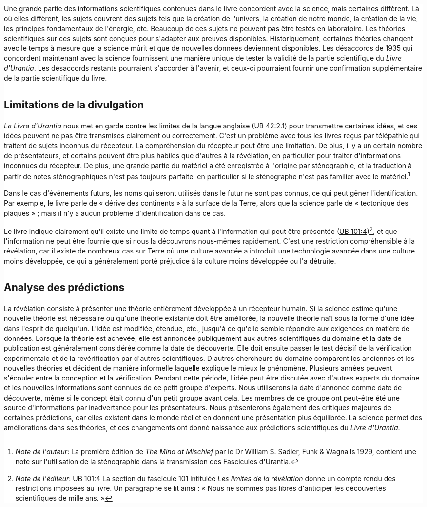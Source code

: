 Une grande partie des informations scientifiques contenues dans le livre concordent avec la science, mais certaines diffèrent. Là où elles diffèrent, les sujets couvrent des sujets tels que la création de l'univers, la création de notre monde, la création de la vie, les principes fondamentaux de l'énergie, etc. Beaucoup de ces sujets ne peuvent pas être testés en laboratoire. Les théories scientifiques sur ces sujets sont conçues pour s'adapter aux preuves disponibles. Historiquement, certaines théories changent avec le temps à mesure que la science mûrit et que de nouvelles données deviennent disponibles. Les désaccords de 1935 qui concordent maintenant avec la science fournissent une manière unique de tester la validité de la partie scientifique du _Livre d'Urantia_. Les désaccords restants pourraient s'accorder à l'avenir, et ceux-ci pourraient fournir une confirmation supplémentaire de la partie scientifique du livre.

## Limitations de la divulgation

_Le Livre d'Urantia_ nous met en garde contre les limites de la langue anglaise (<a id="a24_68"></a>[UB 42:2.1](/fr/The_Urantia_Book/42#p2_1)) pour transmettre certaines idées, et ces idées peuvent ne pas être transmises clairement ou correctement. C'est un problème avec tous les livres reçus par télépathie qui traitent de sujets inconnus du récepteur. La compréhension du récepteur peut être une limitation. De plus, il y a un certain nombre de présentateurs, et certains peuvent être plus habiles que d'autres à la révélation, en particulier pour traiter d'informations inconnues du récepteur. De plus, une grande partie du matériel a été enregistrée à l'origine par sténographie, et la traduction à partir de notes sténographiques n'est pas toujours parfaite, en particulier si le sténographe n'est pas familier avec le matériel.[^1]

Dans le cas d'événements futurs, les noms qui seront utilisés dans le futur ne sont pas connus, ce qui peut gêner l'identification. Par exemple, le livre parle de « dérive des continents » à la surface de la Terre, alors que la science parle de « tectonique des plaques » ; mais il n'y a aucun problème d'identification dans ce cas.

Le livre indique clairement qu'il existe une limite de temps quant à l'information qui peut être présentée (<a id="a28_93"></a>[UB 101:4](/fr/The_Urantia_Book/101#p4))[^2], et que l'information ne peut être fournie que si nous la découvrons nous-mêmes rapidement. C'est une restriction compréhensible à la révélation, car il existe de nombreux cas sur Terre où une culture avancée a introduit une technologie avancée dans une culture moins développée, ce qui a généralement porté préjudice à la culture moins développée ou l'a détruite.

## Analyse des prédictions

La révélation consiste à présenter une théorie entièrement développée à un récepteur humain. Si la science estime qu'une nouvelle théorie est nécessaire ou qu'une théorie existante doit être améliorée, la nouvelle théorie naît sous la forme d'une idée dans l'esprit de quelqu'un. L'idée est modifiée, étendue, etc., jusqu'à ce qu'elle semble répondre aux exigences en matière de données. Lorsque la théorie est achevée, elle est annoncée publiquement aux autres scientifiques du domaine et la date de publication est généralement considérée comme la date de découverte. Elle doit ensuite passer le test décisif de la vérification expérimentale et de la revérification par d'autres scientifiques. D'autres chercheurs du domaine comparent les anciennes et les nouvelles théories et décident de manière informelle laquelle explique le mieux le phénomène. Plusieurs années peuvent s'écouler entre la conception et la vérification. Pendant cette période, l'idée peut être discutée avec d'autres experts du domaine et les nouvelles informations sont connues de ce petit groupe d'experts. Nous utiliserons la date d'annonce comme date de découverte, même si le concept était connu d'un petit groupe avant cela. Les membres de ce groupe ont peut-être été une source d'informations par inadvertance pour les présentateurs. Nous présenterons également des critiques majeures de certaines prédictions, car elles existent dans le monde réel et en donnent une présentation plus équilibrée. La science permet des améliorations dans ses théories, et ces changements ont donné naissance aux prédictions scientifiques du _Livre d'Urantia_.


[^1]: _Note de l'auteur_: La première édition de _The Mind at Mischief_ par le Dr William S. Sadler, Funk & Wagnalls 1929, contient une note sur l'utilisation de la sténographie dans la transmission des Fascicules d'Urantia.
[^2]: _Note de l'éditeur_: <a id="a314_23"></a>[UB 101:4](/fr/The_Urantia_Book/101#p4) La section du fascicule 101 intitulée _Les limites de la révélation_ donne un compte rendu des restrictions imposées au livre. Un paragraphe se lit ainsi : « Nous ne sommes pas libres d'anticiper les découvertes scientifiques de mille ans. »
[^3]: _Note de l'éditeur_: Albert A. Michelson a mené plusieurs expériences pour mesurer la vitesse de la lumière entre 1920 et 1931. Bien qu'en fait, vers 1931, il ait déterminé une valeur de 299 774 ± 11 km/s, qui a été publiée à titre posthume, il est curieux, cependant, qu'en 1922, il ait déterminé une autre valeur plus élevée de 299 796 ± 4 km/s qui n'a pas été considérée comme précise en raison de problèmes de mesure, qui a été rejetée, et qui est très proche de la valeur proposée par _Le Livre d'Urantia_. https://en.wikipedia.org/wiki/Albert_A._Michelson
[^4]: _Note de l'auteur_: Les parenthèses indiquent le domaine de la science et la référence au _Livre d'Urantia_. Les informations scientifiques sont disponibles dans toute bonne encyclopédie moderne.
[^5]: _Note de l'éditeur_: Le texte cité du livre (<a id="a320_54"></a>[UB 65:4.3-6](/fr/The_Urantia_Book/65#p4_3)) parle de « contrôler certaines maladies graves », ce qui correspond très bien au cancer. Le dernier paragraphe est révélateur lorsqu'il dit qu'un système a été implanté sur une autre planète habitée non loin de nous, améliorant la technique pour contrôler davantage la capacité des cellules normales à proliférer. Comme on le sait, un cancer est une prolifération désordonnée de cellules normales. Il est tout à fait possible que ces paragraphes du _Livre_ d'Urantia_ annoncent la découverte future d'un remède contre le cancer.
[^6]: _Note de l'éditeur_: La théorie de la _dérive des continents_ a été proposée par l'Allemand Alfred Wegener en 1912. Cette théorie, ainsi que la théorie de l'_étalement du fond océanique_ ont été incluses dans les années 1960 dans la théorie des _plaques tectoniques_. https://en.wikipedia.org/wiki/Continental_drift
[^7]: _Note de l'éditeur_: La science n'est pas encore sûre de la façon dont le Soleil s'est formé. S'il y avait une nébuleuse dans cette partie de la galaxie, il n'y a plus aucune trace d'une telle nébuleuse. La science n'en a détecté aucune. Le livre est également d'accord avec cela en disant que « la grande nébuleuse d'Andronover n'existe plus » (<a id="a324_288"></a>[UB 57:4.9](/fr/The_Urantia_Book/57#p4_9)). Malgré cela, deux études récentes semblent commencer à suggérer que le Soleil ne s'est pas formé seul. Vincent Tatischeff, du Centre national de la recherche scientifique français, a publié une étude dans laquelle il assure que la présence dans notre système solaire de radio-isotopes à courte durée de vie tels que le béryllium-10 (^10^Be) ne peut s'expliquer que si le Soleil a été formé par un système impliquant l'existence soit d'une autre étoile massive, soit d'un nuage moléculaire géant produit par un groupe de supernovae. (Vincent Tatischeff, Jean Dupart, Nicolas de Séréville, _Light-element nucleossynthesis in a molecular cloud interacting with a supernova remnant and the origin of Beryllium in the protosolar nebula_, _The Astrophysical Journal_, 2014.) Et une étude récente d'Anthony Brown, de l'Université du Missouri, a tenté de cartographier les frères du Soleil, les quelques milliers de soleils dont la science estime qu'ils se sont formés en même temps que le Soleil. (Anthony GA Brown, Simon F. Portegies Zwart, Jennifer Bean, _The Quest for the Sun's Siblings: an Exploratory Search in the Hipparcos Catalogue_, _Monthly Notices of the Royal Astronomical Society_, 2010.) À ce jour, ces soleils n'ont pas encore été détectés.
[^8]: _Note de l'éditeur_: Cette théorie est connue sous le nom de _modèle à état stable_. https://en.wikipedia.org/wiki/Steady-state_model
[^9]: _Note de l'éditeur_: Le « bouleversement cosmique » qui a provoqué la fin de notre nébuleuse s'est produit il y a 8 à 10 milliards d'années (<a id="a328_122"></a>[UB 57:4.6](/fr/The_Urantia_Book/57#p4_6)), à un âge proche de celui que la science actuelle donne pour l'âge de l'univers. https://en.wikipedia.org/wiki/Age_of_the_universe
[^10]: _Note de l'éditeur_: Cette théorie est connue sous le nom d'_hypothèse planétésimale de Chamberlin-Moulton_. https://en.wikipedia.org/wiki/Chamberlin–Moulton_planetesimal_hypothesis
[^11]: _Note de l'éditeur_: Lorsqu'on parle d'angine, on ne sait pas exactement à quoi _Le Livre d'Urantia_ fait référence par la désignation de « géant noir ». Il ne semble pas s’agir d’un _trou noir_, car le livre utilise le terme « îles sombres de l’espace » (<a id="a332_221"></a>[UB 15:3.1](/fr/Le_Livre_d’Urantia/15#p3_1), [UB 15:5.11](/fr/Le_Livre_d’Urantia/ 15#p5_11), <a id="a332_310"></a>[UB 15:6.3](/fr/Le_Livre_d’Urantia/15#p6_3), <a id="a332_353"></a>[UB 15:6.11](/fr/Le_Livre_d’Urantia/15#p6_11), [UB 15:8.7](/fr/Le_Livre_d’Urantia /15#p8_7)) pour les désigner. Cela pourrait faire référence à certains des objets stellaires qui sont postulés récemment, tels que les [étoiles noires](https://en.wikipedia.org/wiki/Black_star_\(semiclassical_gravity\)), les [étoiles à énergie noire](https://en.wikipedia.org/wiki/Dark-energy_star), les [gravastars](https://en.wikipedia.org/wiki/Gravastar), ou les [naines noires](https://en.wikipedia.org/wiki/Black_dwarf), objets dont l'existence réelle n'est pas encore connue.
[^12]: _Note de l'éditeur_: L'existence d'une « Planète Neuf » a récemment été proposée pour expliquer l'asymétrie des orbites d'autres planètes. https://en.wikipedia.org/wiki/Planet_Nine
[^13]: _Note de l'éditeur_: Ces rayons peuvent être apparentés aux [rayons gamma de très haute énergie](https://en.wikipedia.org/wiki/Very-high-energy_gamma_ray) et aux [rayons gamma d'ultra haute énergie](https://en.wikipedia.org/wiki/Ultra-high-energy_gamma_ray) dont l'existence a été confirmée ces dernières années.
[^14]: _Note de l'éditeur_: L'énergie qui cause l'effet ondulatoire de la lumière, selon _Le Livre d'Urantia_, est présente dans les régions de l'espace mais n'a pas encore été découverte. Des articles récents dans le _European Physical Journal_ suggèrent que le vide contient « des paires de particules telles que des électrons-positrons ou des quarks-antiquarks » qui affectent la vitesse de la lumière et sont probablement responsables de la nature ondulatoire-particule. https://www.sciencedaily.com/releases/2013/03/130325111154.htm
[^15]: _Note de l'éditeur_: Le livre dit que des êtres très élevés connus sous le nom de Messagers Solitaires sont employés pour « la transmission rapide de messages importants et urgents » et qu'ils voyagent à une vitesse de 1 354 458 739 000 km par seconde (<a id="a340_231"></a>[UB 23:3.1-3](/fr/The_Urantia_Book/23#p3_3)) ou quatre millions et demi de fois la vitesse de la lumière (4,5 Mc). En faisant le calcul, on peut voir qu'un Messager Solitaire, malgré sa vitesse ultra-rapide, prend plus de 11 minutes pour parcourir 1 000 années-lumière et plus d'une semaine pour parcourir un million d'années-lumière. Malgré tout, c'est une vitesse adéquate pour pouvoir traverser les incroyables distances des galaxies lointaines, qui sont à des millions et des millions d'années-lumière de nous.
[^16]: _Note de l'éditeur_: _Le Livre d'Urantia_ nous dit que « l'Esprit Infini possède un pouvoir unique et étonnant *— l'antigravité.* » (<a id="a342_134"></a>[UB 9:3.2](/fr/The_Urantia_Book/9#p3_2)), un pouvoir que possèdent également les êtres descendants de l'Esprit Infini. Certains scientifiques croient maintenant que _l'énergie noire_ présente des effets antigravitationnels. _L'énergie noire_ est une forme théorique d'énergie qui serait présente dans tout l'univers et s'opposerait à l'attraction gravitationnelle, ce qui expliquerait l'expansion accélérée de l'univers. https://en.wikipedia.org/wiki/Dark_energy
[^17]: _Note de l'éditeur_: Les _ultimatons_ pourraient être ce que la science actuelle appelle des gluons (qui sont des bosons de jauge vectorielle tout comme les photons). Les gluons agissent comme la force d'interaction forte entre les quarks, et on pense que les quarks sont des éléments constitutifs des neutrons et des protons. Malgré les similitudes avec les gluons, la science actuelle considère les électrons comme des particules élémentaires non divisibles. https://en.wikipedia.org/wiki/Gluon
[^18]: _Note de l'auteur_: Ce sujet est devenu l'introduction personnelle d'Irvin au _Livre d'Urantia_, car il avait suggéré qu'Adam et Ève étaient des extraterrestres précédés par des humains dans son livre _Le premier homme puis Adam_, Irwin Ginsburgh, Pocket Books, 1978_. Certains de ses lecteurs lui ont fait découvrir _Le Livre d'Urantia_.